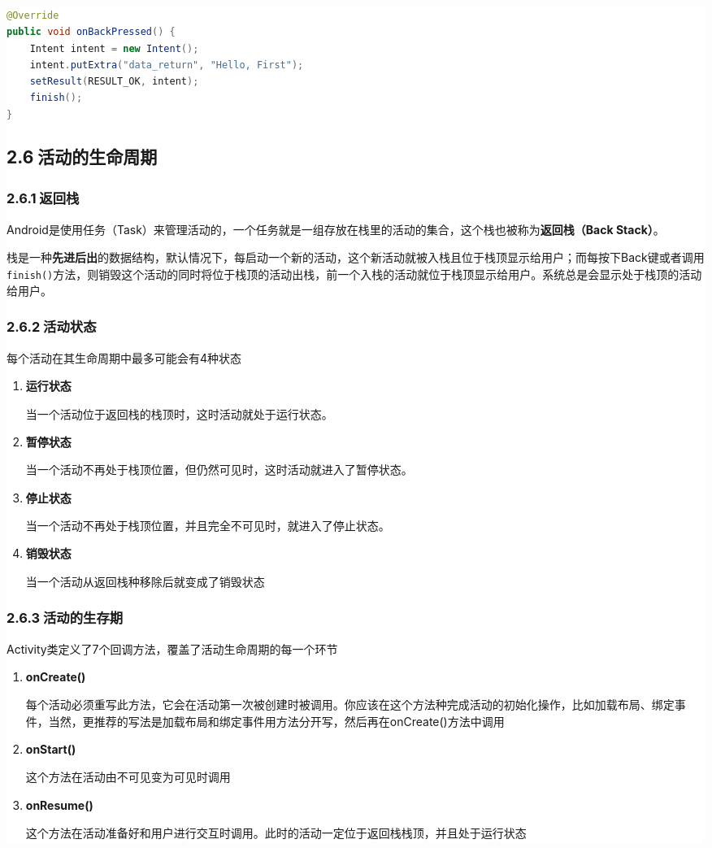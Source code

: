    ```java
   @Override
   public void onBackPressed() {
       Intent intent = new Intent();
       intent.putExtra("data_return", "Hello, First");
       setResult(RESULT_OK, intent);
       finish();
   }
   ```

   

## 2.6 活动的生命周期

### 2.6.1 返回栈

Android是使用任务（Task）来管理活动的，一个任务就是一组存放在栈里的活动的集合，这个栈也被称为**返回栈（Back Stack）**。

栈是一种**先进后出**的数据结构，默认情况下，每启动一个新的活动，这个新活动就被入栈且位于栈顶显示给用户；而每按下Back键或者调用`finish()`方法，则销毁这个活动的同时将位于栈顶的活动出栈，前一个入栈的活动就位于栈顶显示给用户。系统总是会显示处于栈顶的活动给用户。



### 2.6.2 活动状态

每个活动在其生命周期中最多可能会有4种状态

1. **运行状态**

   当一个活动位于返回栈的栈顶时，这时活动就处于运行状态。

2. **暂停状态**

   当一个活动不再处于栈顶位置，但仍然可见时，这时活动就进入了暂停状态。

3. **停止状态**

   当一个活动不再处于栈顶位置，并且完全不可见时，就进入了停止状态。

4. **销毁状态**

   当一个活动从返回栈种移除后就变成了销毁状态



### 2.6.3 活动的生存期

Activity类定义了7个回调方法，覆盖了活动生命周期的每一个环节

1. **onCreate()**

   每个活动必须重写此方法，它会在活动第一次被创建时被调用。你应该在这个方法种完成活动的初始化操作，比如加载布局、绑定事件，当然，更推荐的写法是加载布局和绑定事件用方法分开写，然后再在onCreate()方法中调用

2. **onStart()**

   这个方法在活动由不可见变为可见时调用

3. **onResume()**

   这个方法在活动准备好和用户进行交互时调用。此时的活动一定位于返回栈栈顶，并且处于运行状态
